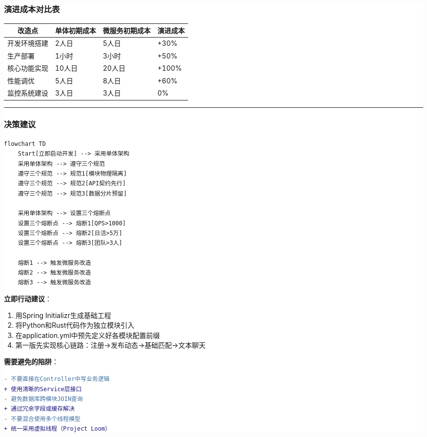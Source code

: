 
### **演进成本对比表**

| 改造点       | 单体初期成本 | 微服务初期成本 | 演进成本 |
| ------------ | ------------ | -------------- | -------- |
| 开发环境搭建 | 2人日        | 5人日          | +30%     |
| 生产部署     | 1小时        | 3小时          | +50%     |
| 核心功能实现 | 10人日       | 20人日         | +100%    |
| 性能调优     | 5人日        | 8人日          | +60%     |
| 监控系统建设 | 3人日        | 3人日          | 0%       |

---

### **决策建议**

```mermaid
flowchart TD
    Start[立即启动开发] --> 采用单体架构
    采用单体架构 --> 遵守三个规范
    遵守三个规范 --> 规范1[模块物理隔离]
    遵守三个规范 --> 规范2[API契约先行]
    遵守三个规范 --> 规范3[数据分片预留]
    
    采用单体架构 --> 设置三个熔断点
    设置三个熔断点 --> 熔断1[QPS>1000]
    设置三个熔断点 --> 熔断2[日活>5万]
    设置三个熔断点 --> 熔断3[团队>3人]
    
    熔断1 --> 触发微服务改造
    熔断2 --> 触发微服务改造
    熔断3 --> 触发微服务改造
```

**立即行动建议**：

1. 用Spring Initializr生成基础工程
2. 将Python和Rust代码作为独立模块引入
3. 在application.yml中预先定义好各模块配置前缀
4. 第一版先实现核心链路：注册→发布动态→基础匹配→文本聊天

**需要避免的陷阱**：

```diff
- 不要直接在Controller中写业务逻辑
+ 使用清晰的Service层接口
- 避免数据库跨模块JOIN查询  
+ 通过冗余字段或缓存解决
- 不要混合使用多个线程模型
+ 统一采用虚拟线程（Project Loom）
```
